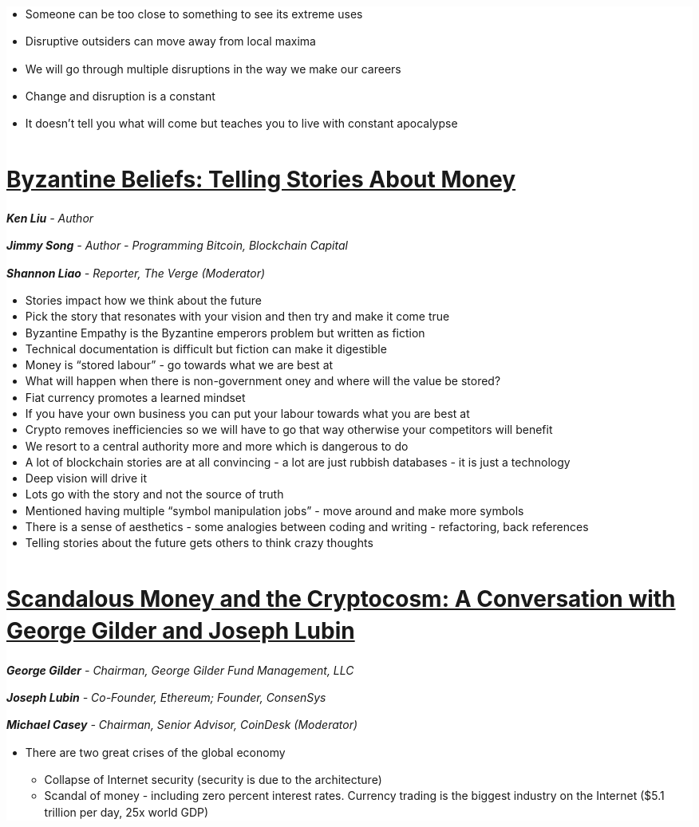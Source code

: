 - Someone can be too close to something to see its extreme uses

- Disruptive outsiders can move away from local maxima

- We will go through multiple disruptions in the way we make our careers

- Change and disruption is a constant

- It doesn’t tell you what will come but teaches you to live with constant apocalypse

# [Byzantine Beliefs: Telling Stories About Money](https://events.bizzabo.com/208980/agenda/session/82884)

***Ken Liu*** *- Author*

***Jimmy Song*** *- Author - Programming Bitcoin, Blockchain Capital*

***Shannon Liao*** *- Reporter, The Verge (Moderator)*

- Stories impact how we think about the future
- Pick the story that resonates with your vision and then try and make it come true
- Byzantine Empathy is the Byzantine emperors problem but written as fiction
- Technical documentation is difficult but fiction can make it digestible
- Money is “stored labour” - go towards what we are best at
- What will happen when there is non-government oney and where will the value be stored?
- Fiat currency promotes a learned mindset
- If you have your own business you can put your labour towards what you are best at
- Crypto removes inefficiencies so we will have to go that way otherwise your competitors will benefit
- We resort to a central authority more and more which is dangerous to do
- A lot of blockchain stories are at all convincing - a lot are just rubbish databases - it is just a technology
- Deep vision will drive it
- Lots go with the story and not the source of truth
- Mentioned having multiple “symbol manipulation jobs” - move around and make more symbols
- There is a sense of aesthetics - some analogies between coding and writing - refactoring, back references
- Telling stories about the future gets others to think crazy thoughts

# [Scandalous Money and the Cryptocosm: A Conversation with George Gilder and Joseph Lubin](https://events.bizzabo.com/208980/agenda/session/99116)

***George Gilder*** *- Chairman, George Gilder Fund Management, LLC*

***Joseph Lubin*** *- Co-Founder, Ethereum; Founder, ConsenSys*

***Michael Casey*** *- Chairman, Senior Advisor, CoinDesk (Moderator)*

- There are two great crises of the global economy

  - Collapse of Internet security (security is due to the architecture)
  - Scandal of money - including zero percent interest rates. Currency trading is the biggest industry on the Internet ($5.1 trillion per day, 25x world GDP)
